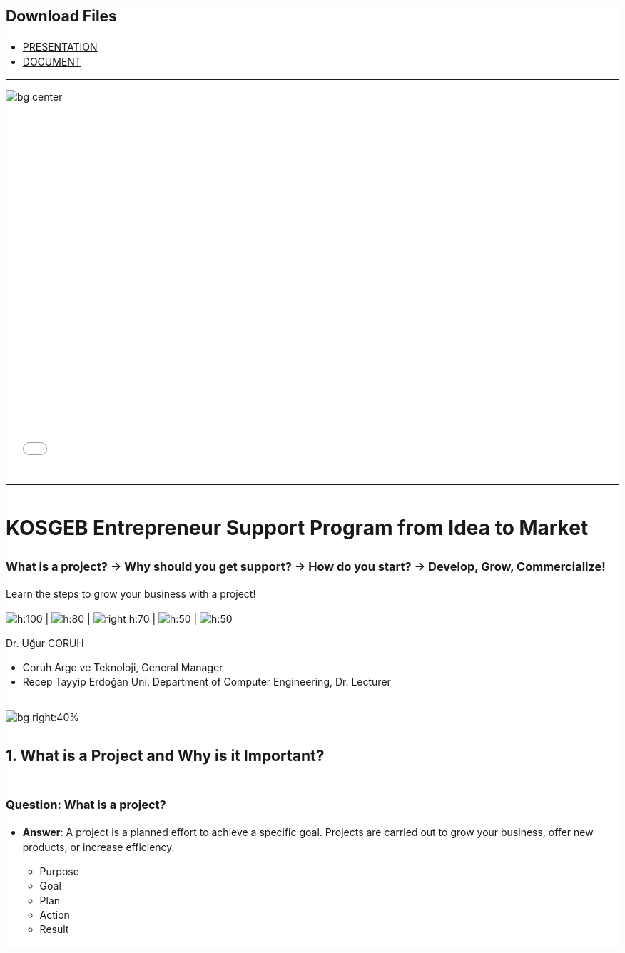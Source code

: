 ## Download Files

- [PRESENTATION](girisimcilik-sunum.pdf)
- [DOCUMENT](pandoc_girisimcilik-sunum.docx)

---

<style scoped>section { font-size: 5px; }</style>

![bg center](assets/rize-kosgeb.webp)

<iframe width=700, height=500 frameBorder=0 src="../girisimcilik-sunum.html"></iframe>

---









# KOSGEB Entrepreneur Support Program from Idea to Market

### **What is a project?** → **Why should you get support?** → **How do you start?** → **Develop, Grow, Commercialize!**

Learn the steps to grow your business with a project!

![h:100](assets/rteu_logo.jpg) | ![h:80](assets/rtso_logo.png) | ![right h:70](assets/kosgeb_logo.png) | ![h:50](assets/dijitalpark_logo.png) |  ![h:50](assets/coruh-logo-name.png) 

Dr. Uğur CORUH 

- Coruh Arge ve Teknoloji, General Manager
- Recep Tayyip Erdoğan Uni. Department of Computer Engineering, Dr. Lecturer 

---



![bg right:40%](assets/proje-nedir.webp)

## 1. What is a Project and Why is it Important?

---

### Question: What is a project?

- **Answer**: A project is a planned effort to achieve a specific goal. Projects are carried out to grow your business, offer new products, or increase efficiency.
  
  - Purpose
  - Goal
  - Plan
  - Action
  - Result

---
